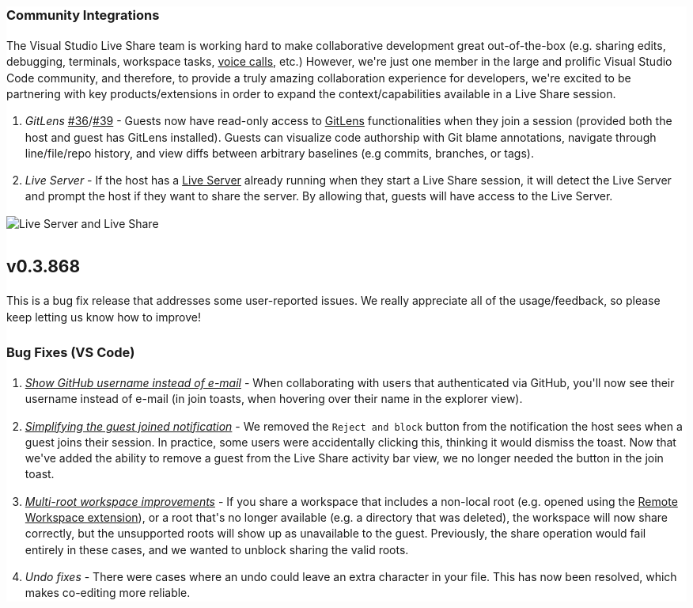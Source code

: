 ### Community Integrations

The Visual Studio Live Share team is working hard to make collaborative development great out-of-the-box (e.g. sharing edits, debugging, terminals, workspace tasks, [voice calls](https://aka.ms/vsls-audio), etc.) However, we're just one member in the large and prolific Visual Studio Code community, and therefore, to provide a truly amazing collaboration experience for developers, we're excited to be partnering with key products/extensions in order to expand the context/capabilities available in a Live Share session.

1. *GitLens* [#36](https://github.com/MicrosoftDocs/live-share/issues/36)/[#39](https://github.com/MicrosoftDocs/live-share/issues/39) - Guests now have read-only access to [GitLens](https://marketplace.visualstudio.com/items?itemName=eamodio.gitlens) functionalities when they join a session (provided both the host and guest has GitLens installed). Guests can visualize code authorship with Git blame annotations, navigate through line/file/repo history, and view diffs between arbitrary baselines (e.g commits, branches, or tags).

2. *Live Server* - If the host has a [Live Server](https://marketplace.visualstudio.com/items?itemName=ritwickdey.LiveServer) already running when they start a Live Share session, it will detect the Live Server and prompt the host if they want to share the server. By allowing that, guests will have access to the Live Server.

![Live Server and Live Share](https://user-images.githubusercontent.com/8239356/48166156-8fcaac80-e29c-11e8-9aec-2ac849f3f9ba.png)

## v0.3.868

This is a bug fix release that addresses some user-reported issues. We really appreciate all of the usage/feedback, so please keep letting us know how to improve!

### Bug Fixes (VS Code)

1. [*Show GitHub username instead of e-mail*](https://github.com/MicrosoftDocs/live-share/issues/369) - When collaborating with users that authenticated via GitHub, you'll now see their username instead of e-mail (in join toasts, when hovering over their name in the explorer view).

2. [*Simplifying the guest joined notification*](https://github.com/MicrosoftDocs/live-share/issues/1104) - We removed the `Reject and block` button from the notification the host sees when a guest joins their session. In practice, some users were accidentally clicking this, thinking it would dismiss the toast. Now that we've added the ability to remove a guest from the Live Share activity bar view, we no longer needed the button in the join toast.

3. [*Multi-root workspace improvements*](https://github.com/MicrosoftDocs/live-share/issues/1131) - If you share a workspace that includes a non-local root (e.g. opened using the [Remote Workspace extension](https://marketplace.visualstudio.com/items?itemName=mkloubert.vscode-remote-workspace)), or a root that's no longer available (e.g. a directory that was deleted), the workspace will now share correctly, but the unsupported roots will show up as unavailable to the guest. Previously, the share operation would fail entirely in these cases, and we wanted to unblock sharing the valid roots.

4. *Undo fixes* - There were cases where an undo could leave an extra character in your file. This has now been resolved, which makes co-editing more reliable.